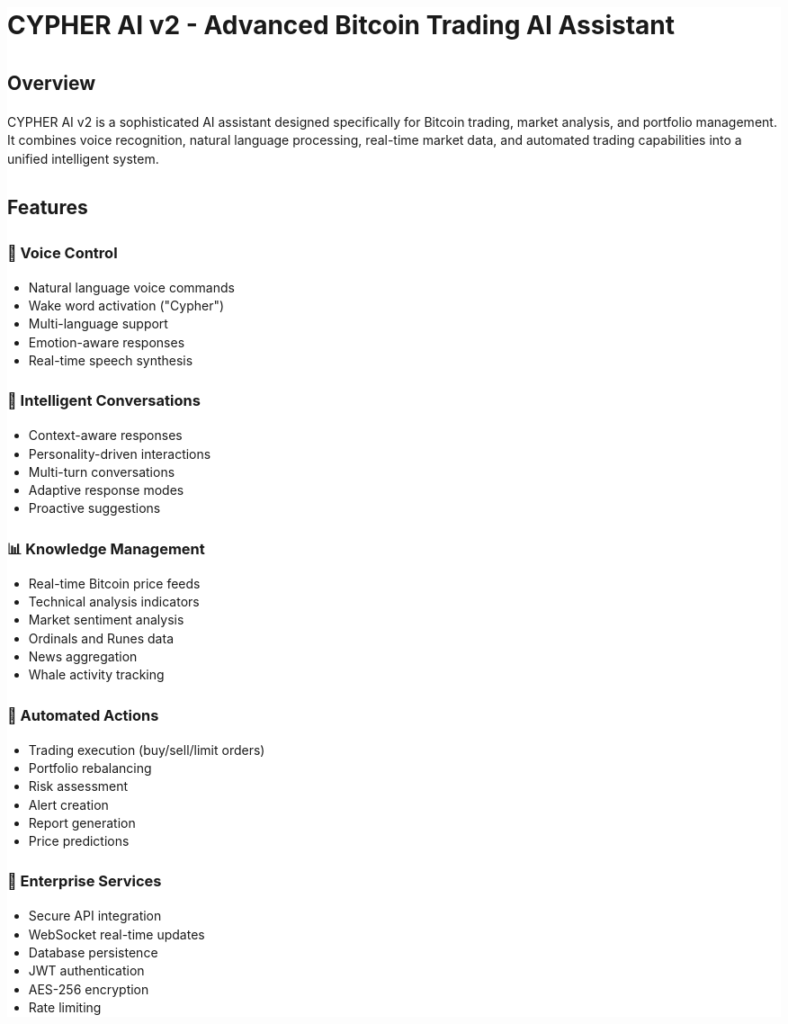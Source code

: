 # CYPHER AI v2 - Advanced Bitcoin Trading AI Assistant

## Overview

CYPHER AI v2 is a sophisticated AI assistant designed specifically for Bitcoin trading, market analysis, and portfolio management. It combines voice recognition, natural language processing, real-time market data, and automated trading capabilities into a unified intelligent system.

## Features

### 🎤 Voice Control
- Natural language voice commands
- Wake word activation ("Cypher")
- Multi-language support
- Emotion-aware responses
- Real-time speech synthesis

### 💬 Intelligent Conversations
- Context-aware responses
- Personality-driven interactions
- Multi-turn conversations
- Adaptive response modes
- Proactive suggestions

### 📊 Knowledge Management
- Real-time Bitcoin price feeds
- Technical analysis indicators
- Market sentiment analysis
- Ordinals and Runes data
- News aggregation
- Whale activity tracking

### 🤖 Automated Actions
- Trading execution (buy/sell/limit orders)
- Portfolio rebalancing
- Risk assessment
- Alert creation
- Report generation
- Price predictions

### 🔐 Enterprise Services
- Secure API integration
- WebSocket real-time updates
- Database persistence
- JWT authentication
- AES-256 encryption
- Rate limiting
